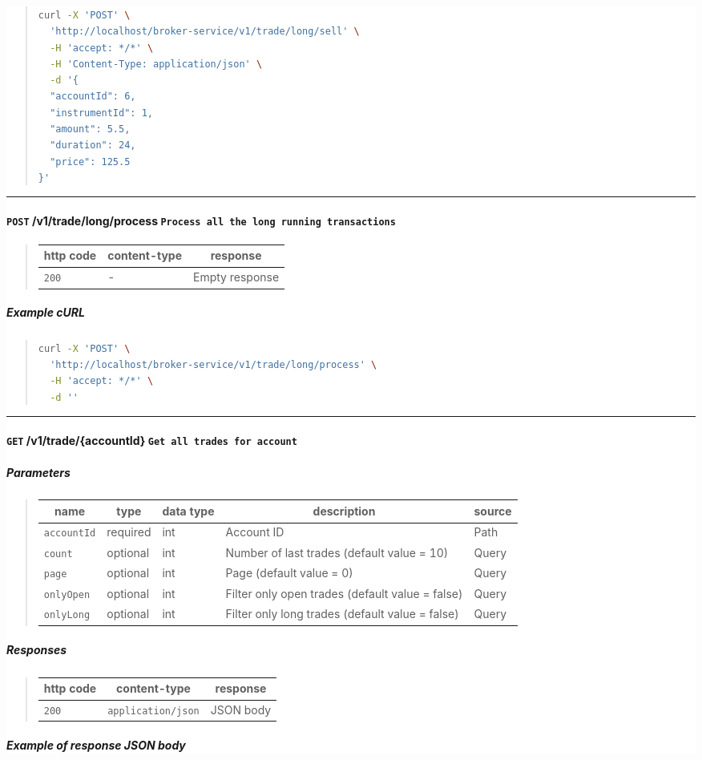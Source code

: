 > ```bash
> curl -X 'POST' \
>   'http://localhost/broker-service/v1/trade/long/sell' \
>   -H 'accept: */*' \
>   -H 'Content-Type: application/json' \
>   -d '{
>   "accountId": 6,
>   "instrumentId": 1,
>   "amount": 5.5,
>   "duration": 24,
>   "price": 125.5
> }'
> ```

---

#### `POST` **/v1/trade/long/process** `Process all the long running transactions`

> | http code | content-type | response       |
> | --------- | ------------ | -------------- |
> | `200`     | -            | Empty response |

##### Example cURL

> ```bash
> curl -X 'POST' \
>   'http://localhost/broker-service/v1/trade/long/process' \
>   -H 'accept: */*' \
>   -d ''
> ```

---

#### `GET` **/v1/trade/{accountId}** `Get all trades for account`

##### Parameters

> | name        | type     | data type | description                                     | source |
> | ----------- | -------- | --------- | ----------------------------------------------- | ------ |
> | `accountId` | required | int       | Account ID                                      | Path   |
> | `count`     | optional | int       | Number of last trades (default value = 10)      | Query  |
> | `page`      | optional | int       | Page (default value = 0)                        | Query  |
> | `onlyOpen`  | optional | int       | Filter only open trades (default value = false) | Query  |
> | `onlyLong`  | optional | int       | Filter only long trades (default value = false) | Query  |

##### Responses

> | http code | content-type       | response  |
> | --------- | ------------------ | --------- |
> | `200`     | `application/json` | JSON body |

##### Example of response JSON body
